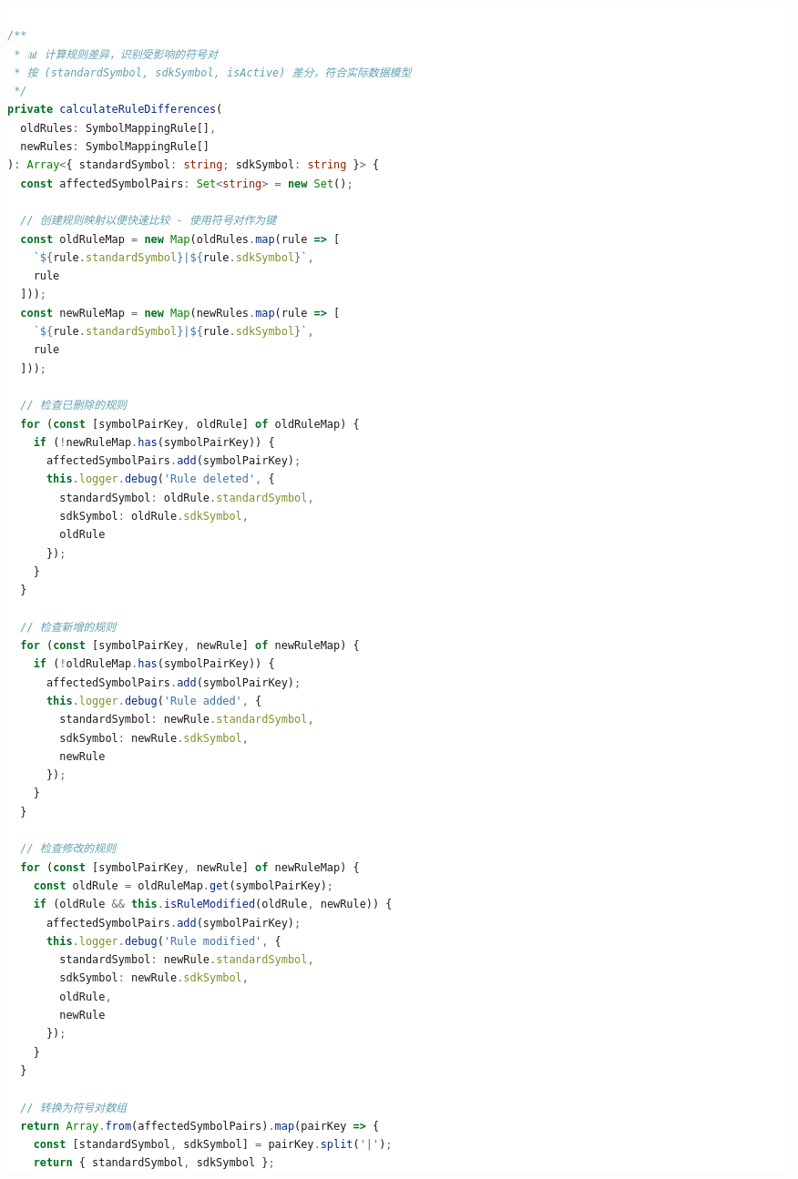 ```typescript

/**
 * 📊 计算规则差异，识别受影响的符号对
 * 按 (standardSymbol, sdkSymbol, isActive) 差分，符合实际数据模型
 */
private calculateRuleDifferences(
  oldRules: SymbolMappingRule[], 
  newRules: SymbolMappingRule[]
): Array<{ standardSymbol: string; sdkSymbol: string }> {
  const affectedSymbolPairs: Set<string> = new Set();
  
  // 创建规则映射以便快速比较 - 使用符号对作为键
  const oldRuleMap = new Map(oldRules.map(rule => [
    `${rule.standardSymbol}|${rule.sdkSymbol}`, 
    rule
  ]));
  const newRuleMap = new Map(newRules.map(rule => [
    `${rule.standardSymbol}|${rule.sdkSymbol}`, 
    rule
  ]));
  
  // 检查已删除的规则
  for (const [symbolPairKey, oldRule] of oldRuleMap) {
    if (!newRuleMap.has(symbolPairKey)) {
      affectedSymbolPairs.add(symbolPairKey);
      this.logger.debug('Rule deleted', {
        standardSymbol: oldRule.standardSymbol,
        sdkSymbol: oldRule.sdkSymbol,
        oldRule
      });
    }
  }
  
  // 检查新增的规则
  for (const [symbolPairKey, newRule] of newRuleMap) {
    if (!oldRuleMap.has(symbolPairKey)) {
      affectedSymbolPairs.add(symbolPairKey);
      this.logger.debug('Rule added', {
        standardSymbol: newRule.standardSymbol,
        sdkSymbol: newRule.sdkSymbol,
        newRule
      });
    }
  }
  
  // 检查修改的规则
  for (const [symbolPairKey, newRule] of newRuleMap) {
    const oldRule = oldRuleMap.get(symbolPairKey);
    if (oldRule && this.isRuleModified(oldRule, newRule)) {
      affectedSymbolPairs.add(symbolPairKey);
      this.logger.debug('Rule modified', {
        standardSymbol: newRule.standardSymbol,
        sdkSymbol: newRule.sdkSymbol,
        oldRule,
        newRule
      });
    }
  }
  
  // 转换为符号对数组
  return Array.from(affectedSymbolPairs).map(pairKey => {
    const [standardSymbol, sdkSymbol] = pairKey.split('|');
    return { standardSymbol, sdkSymbol };
```